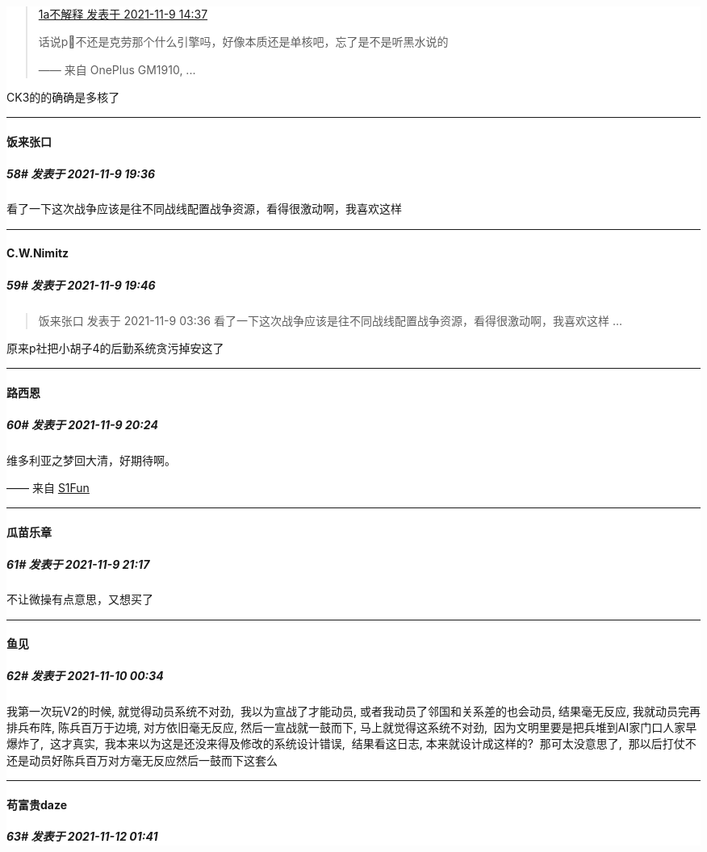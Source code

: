 <blockquote><a href="httphttps://bbs.saraba1st.com/2b/forum.php?mod=redirect&amp;goto=findpost&amp;pid=53476059&amp;ptid=2036435" target="_blank">1a不解释 发表于 2021-11-9 14:37</a>

话说p🐍不还是克劳那个什么引擎吗，好像本质还是单核吧，忘了是不是听黑水说的

—— 来自 OnePlus GM1910, ...</blockquote>
CK3的的确确是多核了

*****

####  饭来张口  
##### 58#       发表于 2021-11-9 19:36

看了一下这次战争应该是往不同战线配置战争资源，看得很激动啊，我喜欢这样

*****

####  C.W.Nimitz  
##### 59#       发表于 2021-11-9 19:46

<blockquote>饭来张口 发表于 2021-11-9 03:36
看了一下这次战争应该是往不同战线配置战争资源，看得很激动啊，我喜欢这样 ...</blockquote>
原来p社把小胡子4的后勤系统贪污掉安这了

*****

####  路西恩  
##### 60#       发表于 2021-11-9 20:24

维多利亚之梦回大清，好期待啊。

—— 来自 [S1Fun](https://s1fun.koalcat.com)



*****

####  瓜苗乐章  
##### 61#       发表于 2021-11-9 21:17

不让微操有点意思，又想买了



*****

####  鱼见  
##### 62#       发表于 2021-11-10 00:34

我第一次玩V2的时候, 就觉得动员系统不对劲,  我以为宣战了才能动员, 或者我动员了邻国和关系差的也会动员, 结果毫无反应, 我就动员完再排兵布阵, 陈兵百万于边境, 对方依旧毫无反应, 然后一宣战就一鼓而下, 马上就觉得这系统不对劲,  因为文明里要是把兵堆到AI家门口人家早爆炸了,  这才真实,  我本来以为这是还没来得及修改的系统设计错误,  结果看这日志, 本来就设计成这样的?  那可太没意思了,  那以后打仗不还是动员好陈兵百万对方毫无反应然后一鼓而下这套么



*****

####  苟富贵daze  
##### 63#       发表于 2021-11-12 01:41
